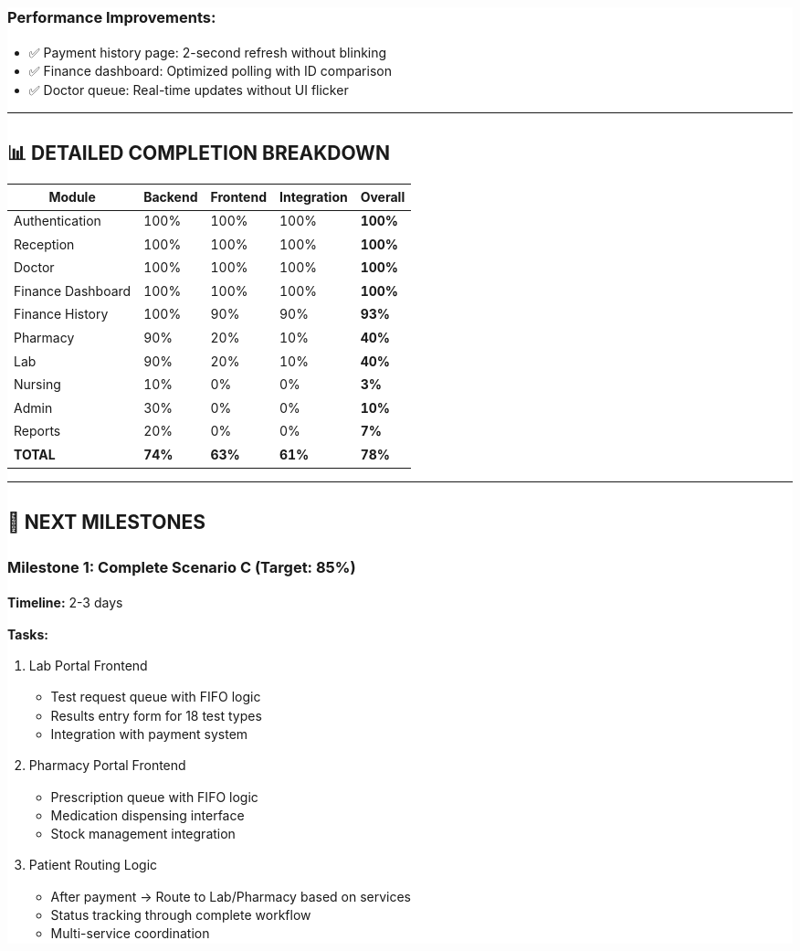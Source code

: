 ### Performance Improvements:
- ✅ Payment history page: 2-second refresh without blinking
- ✅ Finance dashboard: Optimized polling with ID comparison
- ✅ Doctor queue: Real-time updates without UI flicker

---

## 📊 DETAILED COMPLETION BREAKDOWN

| Module | Backend | Frontend | Integration | Overall |
|--------|---------|----------|-------------|---------|
| Authentication | 100% | 100% | 100% | **100%** |
| Reception | 100% | 100% | 100% | **100%** |
| Doctor | 100% | 100% | 100% | **100%** |
| Finance Dashboard | 100% | 100% | 100% | **100%** |
| Finance History | 100% | 90% | 90% | **93%** |
| Pharmacy | 90% | 20% | 10% | **40%** |
| Lab | 90% | 20% | 10% | **40%** |
| Nursing | 10% | 0% | 0% | **3%** |
| Admin | 30% | 0% | 0% | **10%** |
| Reports | 20% | 0% | 0% | **7%** |
| **TOTAL** | **74%** | **63%** | **61%** | **78%** |

---

## 🎯 NEXT MILESTONES

### Milestone 1: Complete Scenario C (Target: 85%)
**Timeline:** 2-3 days

**Tasks:**
1. Lab Portal Frontend
   - Test request queue with FIFO logic
   - Results entry form for 18 test types
   - Integration with payment system

2. Pharmacy Portal Frontend
   - Prescription queue with FIFO logic
   - Medication dispensing interface
   - Stock management integration

3. Patient Routing Logic
   - After payment → Route to Lab/Pharmacy based on services
   - Status tracking through complete workflow
   - Multi-service coordination
